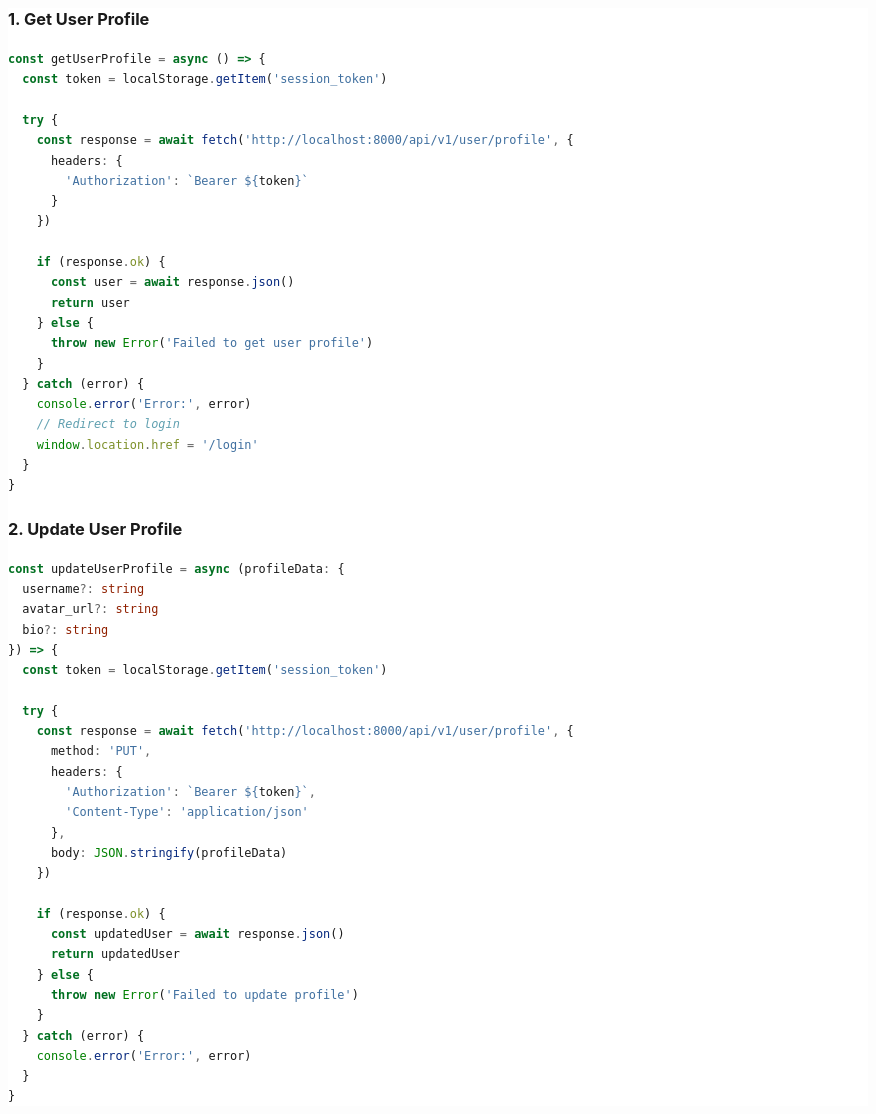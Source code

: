 ### **1. Get User Profile**

```typescript
const getUserProfile = async () => {
  const token = localStorage.getItem('session_token')
  
  try {
    const response = await fetch('http://localhost:8000/api/v1/user/profile', {
      headers: {
        'Authorization': `Bearer ${token}`
      }
    })
    
    if (response.ok) {
      const user = await response.json()
      return user
    } else {
      throw new Error('Failed to get user profile')
    }
  } catch (error) {
    console.error('Error:', error)
    // Redirect to login
    window.location.href = '/login'
  }
}
```

### **2. Update User Profile**

```typescript
const updateUserProfile = async (profileData: {
  username?: string
  avatar_url?: string
  bio?: string
}) => {
  const token = localStorage.getItem('session_token')
  
  try {
    const response = await fetch('http://localhost:8000/api/v1/user/profile', {
      method: 'PUT',
      headers: {
        'Authorization': `Bearer ${token}`,
        'Content-Type': 'application/json'
      },
      body: JSON.stringify(profileData)
    })
    
    if (response.ok) {
      const updatedUser = await response.json()
      return updatedUser
    } else {
      throw new Error('Failed to update profile')
    }
  } catch (error) {
    console.error('Error:', error)
  }
}
```
